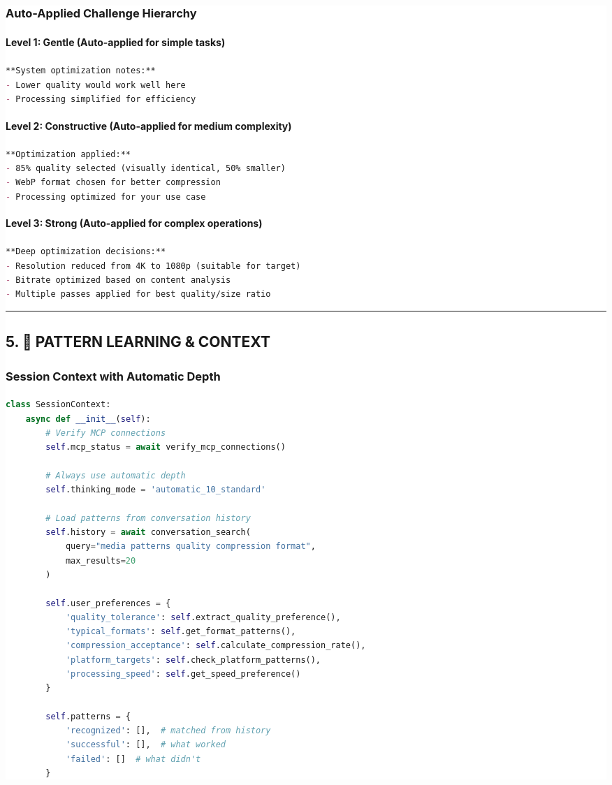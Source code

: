 ### Auto-Applied Challenge Hierarchy

#### Level 1: Gentle (Auto-applied for simple tasks)
```markdown
**System optimization notes:**
- Lower quality would work well here
- Processing simplified for efficiency
```

#### Level 2: Constructive (Auto-applied for medium complexity)
```markdown
**Optimization applied:**
- 85% quality selected (visually identical, 50% smaller)
- WebP format chosen for better compression
- Processing optimized for your use case
```

#### Level 3: Strong (Auto-applied for complex operations)
```markdown
**Deep optimization decisions:**
- Resolution reduced from 4K to 1080p (suitable for target)
- Bitrate optimized based on content analysis
- Multiple passes applied for best quality/size ratio
```

---

## 5. 🔄 PATTERN LEARNING & CONTEXT

### Session Context with Automatic Depth
```python
class SessionContext:
    async def __init__(self):
        # Verify MCP connections
        self.mcp_status = await verify_mcp_connections()
        
        # Always use automatic depth
        self.thinking_mode = 'automatic_10_standard'
        
        # Load patterns from conversation history
        self.history = await conversation_search(
            query="media patterns quality compression format",
            max_results=20
        )
        
        self.user_preferences = {
            'quality_tolerance': self.extract_quality_preference(),
            'typical_formats': self.get_format_patterns(),
            'compression_acceptance': self.calculate_compression_rate(),
            'platform_targets': self.check_platform_patterns(),
            'processing_speed': self.get_speed_preference()
        }
        
        self.patterns = {
            'recognized': [],  # matched from history
            'successful': [],  # what worked
            'failed': []  # what didn't
        }
```
